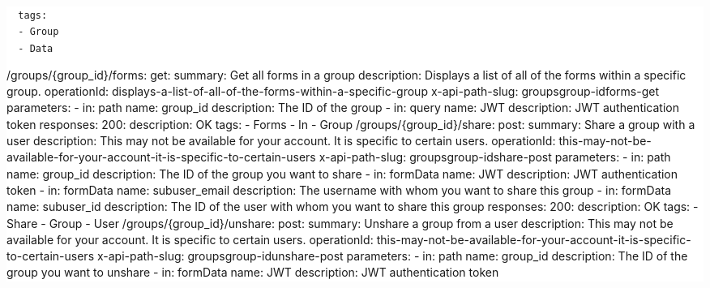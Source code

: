       tags:
      - Group
      - Data
  /groups/{group_id}/forms:
    get:
      summary: Get all forms in a group
      description: Displays a list of all of the forms within a specific group.
      operationId: displays-a-list-of-all-of-the-forms-within-a-specific-group
      x-api-path-slug: groupsgroup-idforms-get
      parameters:
      - in: path
        name: group_id
        description: The ID of the group
      - in: query
        name: JWT
        description: JWT authentication token
      responses:
        200:
          description: OK
      tags:
      - Forms
      - In
      - Group
  /groups/{group_id}/share:
    post:
      summary: Share a group with a user
      description: This may not be available for your account. It is specific to certain
        users.
      operationId: this-may-not-be-available-for-your-account-it-is-specific-to-certain-users
      x-api-path-slug: groupsgroup-idshare-post
      parameters:
      - in: path
        name: group_id
        description: The ID of the group you want to share
      - in: formData
        name: JWT
        description: JWT authentication token
      - in: formData
        name: subuser_email
        description: The username with whom you want to share this group
      - in: formData
        name: subuser_id
        description: The ID of the user with whom you want to share this group
      responses:
        200:
          description: OK
      tags:
      - Share
      - Group
      - User
  /groups/{group_id}/unshare:
    post:
      summary: Unshare a group from a user
      description: This may not be available for your account. It is specific to certain
        users.
      operationId: this-may-not-be-available-for-your-account-it-is-specific-to-certain-users
      x-api-path-slug: groupsgroup-idunshare-post
      parameters:
      - in: path
        name: group_id
        description: The ID of the group you want to unshare
      - in: formData
        name: JWT
        description: JWT authentication token